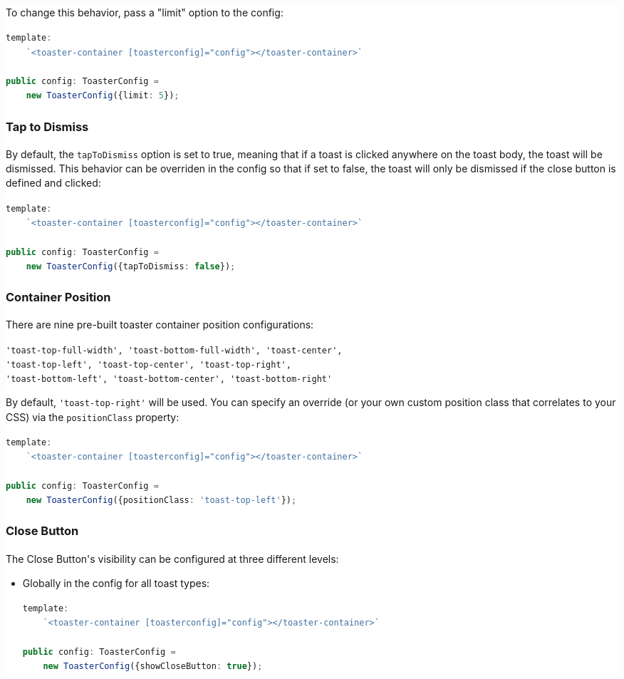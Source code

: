 To change this behavior, pass a "limit" option to the config:

```typescript
template: 
    `<toaster-container [toasterconfig]="config"></toaster-container>`

public config: ToasterConfig = 
    new ToasterConfig({limit: 5});
```

### Tap to Dismiss
By default, the `tapToDismiss` option is set to true, meaning that if a toast is clicked anywhere 
on the toast body, the toast will be dismissed.  This behavior can be overriden in the config so 
that if set to false, the toast will only be dismissed if the close button is defined and clicked:

```typescript
template: 
    `<toaster-container [toasterconfig]="config"></toaster-container>`

public config: ToasterConfig = 
    new ToasterConfig({tapToDismiss: false});
```


### Container Position
There are nine pre-built toaster container position configurations:

```
'toast-top-full-width', 'toast-bottom-full-width', 'toast-center',
'toast-top-left', 'toast-top-center', 'toast-top-right',
'toast-bottom-left', 'toast-bottom-center', 'toast-bottom-right'
```

By default, `'toast-top-right'` will be used.  You can specify an override (or your own custom position class that correlates to your CSS) via the `positionClass` property:

```typescript
template: 
    `<toaster-container [toasterconfig]="config"></toaster-container>`

public config: ToasterConfig = 
    new ToasterConfig({positionClass: 'toast-top-left'});
```


### Close Button

The Close Button's visibility can be configured at three different levels:

* Globally in the config for all toast types:

    ```typescript
    template: 
        `<toaster-container [toasterconfig]="config"></toaster-container>`

    public config: ToasterConfig = 
        new ToasterConfig({showCloseButton: true});
    ```
